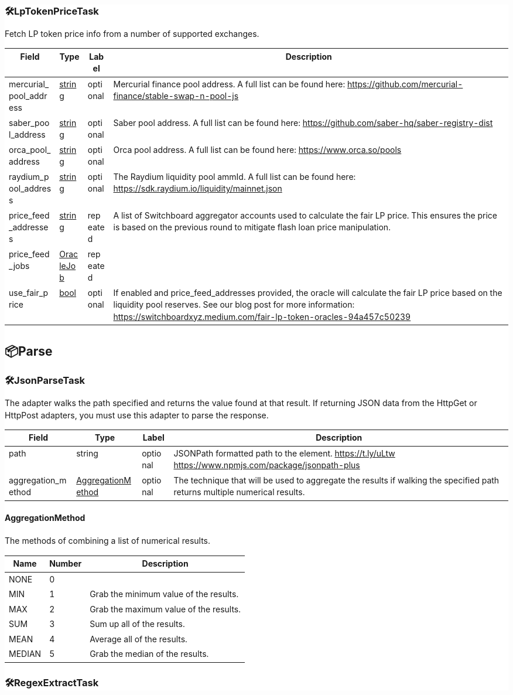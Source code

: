 ### 🛠LpTokenPriceTask

Fetch LP token price info from a number of supported exchanges.

| Field                  | Type              | Label    | Description                                                                                                                                                                                                                                  |
| ---------------------- | ----------------- | -------- | -------------------------------------------------------------------------------------------------------------------------------------------------------------------------------------------------------------------------------------------- |
| mercurial_pool_address | [string](#string) | optional | Mercurial finance pool address. A full list can be found here: https://github.com/mercurial-finance/stable-swap-n-pool-js                                                                                                                    |
| saber_pool_address     | [string](#string) | optional | Saber pool address. A full list can be found here: https://github.com/saber-hq/saber-registry-dist                                                                                                                                           |
| orca_pool_address      | [string](#string) | optional | Orca pool address. A full list can be found here: https://www.orca.so/pools                                                                                                                                                                  |
| raydium_pool_address   | [string](#string) | optional | The Raydium liquidity pool ammId. A full list can be found here: https://sdk.raydium.io/liquidity/mainnet.json                                                                                                                               |
| price_feed_addresses   | [string](#string) | repeated | A list of Switchboard aggregator accounts used to calculate the fair LP price. This ensures the price is based on the previous round to mitigate flash loan price manipulation.                                                              |
| price_feed_jobs        | [OracleJob](#)    | repeated |                                                                                                                                                                                                                                              |
| use_fair_price         | [bool](#bool)     | optional | If enabled and price_feed_addresses provided, the oracle will calculate the fair LP price based on the liquidity pool reserves. See our blog post for more information: https://switchboardxyz.medium.com/fair-lp-token-oracles-94a457c50239 |

## 📦Parse

### 🛠JsonParseTask

The adapter walks the path specified and returns the value found at that result.
If returning JSON data from the HttpGet or HttpPost adapters, you must use this
adapter to parse the response.

| Field              | Type                                    | Label    | Description                                                                                                                |
| ------------------ | --------------------------------------- | -------- | -------------------------------------------------------------------------------------------------------------------------- |
| path               | string                                  | optional | JSONPath formatted path to the element. https://t.ly/uLtw https://www.npmjs.com/package/jsonpath-plus                      |
| aggregation_method | [AggregationMethod](#aggregationmethod) | optional | The technique that will be used to aggregate the results if walking the specified path returns multiple numerical results. |

#### AggregationMethod

The methods of combining a list of numerical results.

| Name   | Number | Description                            |
| ------ | ------ | -------------------------------------- |
| NONE   | 0      |                                        |
| MIN    | 1      | Grab the minimum value of the results. |
| MAX    | 2      | Grab the maximum value of the results. |
| SUM    | 3      | Sum up all of the results.             |
| MEAN   | 4      | Average all of the results.            |
| MEDIAN | 5      | Grab the median of the results.        |

### 🛠RegexExtractTask
